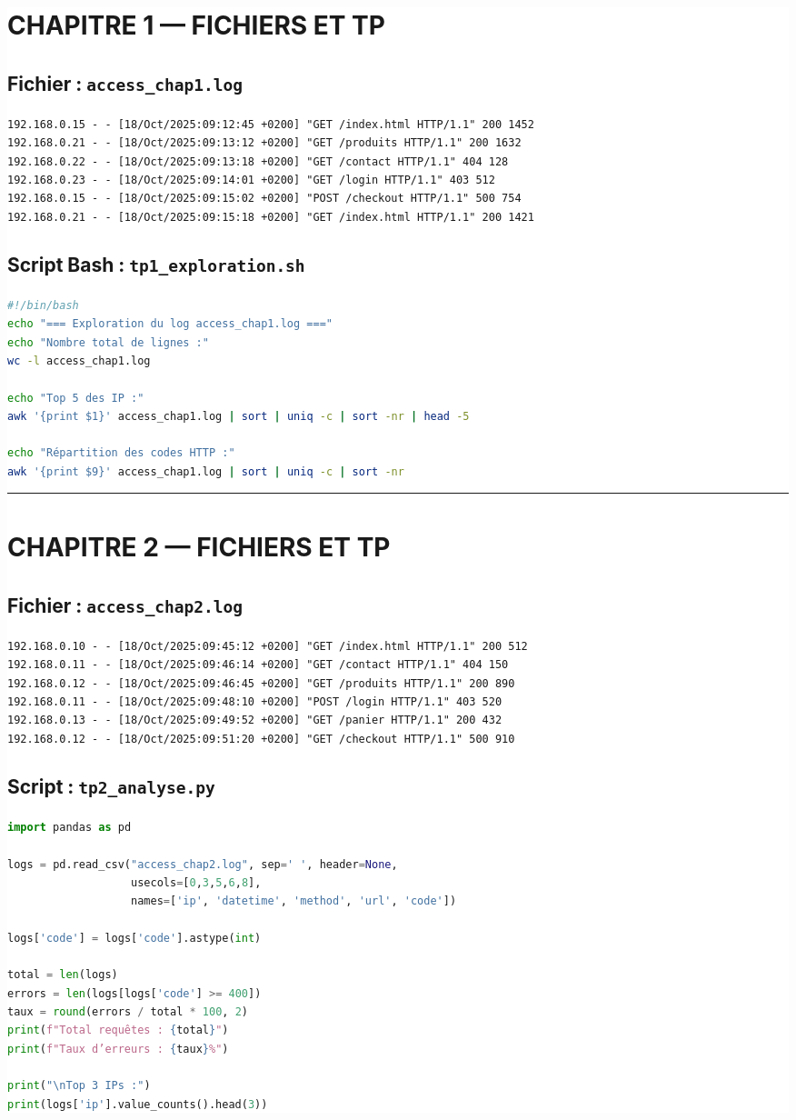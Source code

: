 # CHAPITRE 1 — FICHIERS ET TP

## Fichier : `access_chap1.log`

```
192.168.0.15 - - [18/Oct/2025:09:12:45 +0200] "GET /index.html HTTP/1.1" 200 1452
192.168.0.21 - - [18/Oct/2025:09:13:12 +0200] "GET /produits HTTP/1.1" 200 1632
192.168.0.22 - - [18/Oct/2025:09:13:18 +0200] "GET /contact HTTP/1.1" 404 128
192.168.0.23 - - [18/Oct/2025:09:14:01 +0200] "GET /login HTTP/1.1" 403 512
192.168.0.15 - - [18/Oct/2025:09:15:02 +0200] "POST /checkout HTTP/1.1" 500 754
192.168.0.21 - - [18/Oct/2025:09:15:18 +0200] "GET /index.html HTTP/1.1" 200 1421
```

## Script Bash : `tp1_exploration.sh`

```bash
#!/bin/bash
echo "=== Exploration du log access_chap1.log ==="
echo "Nombre total de lignes :"
wc -l access_chap1.log

echo "Top 5 des IP :"
awk '{print $1}' access_chap1.log | sort | uniq -c | sort -nr | head -5

echo "Répartition des codes HTTP :"
awk '{print $9}' access_chap1.log | sort | uniq -c | sort -nr
```

---

# CHAPITRE 2 — FICHIERS ET TP

## Fichier : `access_chap2.log`

```
192.168.0.10 - - [18/Oct/2025:09:45:12 +0200] "GET /index.html HTTP/1.1" 200 512
192.168.0.11 - - [18/Oct/2025:09:46:14 +0200] "GET /contact HTTP/1.1" 404 150
192.168.0.12 - - [18/Oct/2025:09:46:45 +0200] "GET /produits HTTP/1.1" 200 890
192.168.0.11 - - [18/Oct/2025:09:48:10 +0200] "POST /login HTTP/1.1" 403 520
192.168.0.13 - - [18/Oct/2025:09:49:52 +0200] "GET /panier HTTP/1.1" 200 432
192.168.0.12 - - [18/Oct/2025:09:51:20 +0200] "GET /checkout HTTP/1.1" 500 910
```

## Script : `tp2_analyse.py`

```python
import pandas as pd

logs = pd.read_csv("access_chap2.log", sep=' ', header=None,
                   usecols=[0,3,5,6,8],
                   names=['ip', 'datetime', 'method', 'url', 'code'])

logs['code'] = logs['code'].astype(int)

total = len(logs)
errors = len(logs[logs['code'] >= 400])
taux = round(errors / total * 100, 2)
print(f"Total requêtes : {total}")
print(f"Taux d’erreurs : {taux}%")

print("\nTop 3 IPs :")
print(logs['ip'].value_counts().head(3))
```